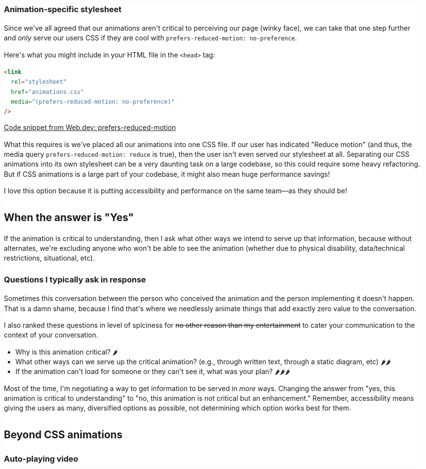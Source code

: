### Animation-specific stylesheet

Since we've all agreed that our animations aren't critical to perceiving our page (winky face), we can take that one step further and _only_ serve our users CSS if they are cool with `prefers-reduced-motion: no-preference`.

Here's what you might include in your HTML file in the `<head>` tag:

```html
<link
  rel="stylesheet"
  href="animations.css"
  media="(prefers-reduced-motion: no-preference)"
/>
```

[Code snippet from Web.dev: prefers-reduced-motion](https://web.dev/prefers-reduced-motion/)

What this requires is we've placed all our animations into one CSS file. If our user has indicated "Reduce motion" (and thus, the media query `prefers-reduced-motion: reduce` is true), then the user isn't even served our stylesheet at all. Separating our CSS animations into its own stylesheet can be a very daunting task on a large codebase, so this could require some heavy refactoring. But if CSS animations is a large part of your codebase, it might also mean huge performance savings!

I love this option because it is putting accessibility and performance on the same team—as they should be!

## When the answer is "Yes"

If the animation is critical to understanding, then I ask what other ways we intend to serve up that information, because without alternates, we're excluding anyone who won't be able to see the animation (whether due to physical disability, data/technical restrictions, situational, etc).

### Questions I typically ask in response

Sometimes this conversation between the person who conceived the animation and the person implementing it doesn't happen. That is a damn shame, because I find that's where we needlessly animate things that add exactly zero value to the conversation.

I also ranked these questions in level of spiciness for ~~no other reason than my entertainment~~ to cater your communication to the context of your conversation.

- Why is this animation critical? 🌶
- What other ways can we serve up the critical animation? (e.g., through written text, through a static diagram, etc) 🌶🌶
- If the animation can't load for someone or they can't see it, what was your plan? 🌶🌶🌶

Most of the time, I'm negotiating a way to get information to be served in _more_ ways. Changing the answer from "yes, this animation is critical to understanding" to "no, this animation is not critical but an enhancement." Remember, accessibility means giving the users as many, diversified options as possible, not determining which option works best for them.

## Beyond CSS animations

### Auto-playing video
